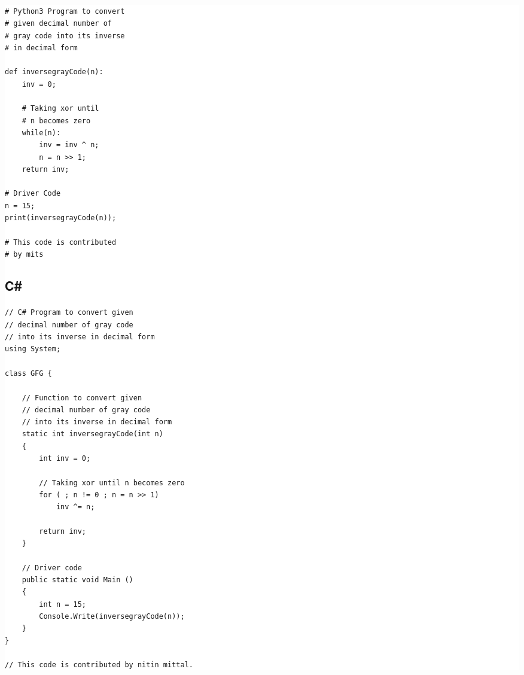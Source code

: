 ```
# Python3 Program to convert
# given decimal number of
# gray code into its inverse
# in decimal form

def inversegrayCode(n):
    inv = 0;

    # Taking xor until
    # n becomes zero
    while(n):
        inv = inv ^ n;
        n = n >> 1;
    return inv;

# Driver Code
n = 15;
print(inversegrayCode(n));

# This code is contributed
# by mits
```

## C#

```
// C# Program to convert given
// decimal number of gray code
// into its inverse in decimal form
using System;

class GFG {

    // Function to convert given
    // decimal number of gray code
    // into its inverse in decimal form
    static int inversegrayCode(int n)
    {
        int inv = 0;

        // Taking xor until n becomes zero
        for ( ; n != 0 ; n = n >> 1)
            inv ^= n;

        return inv;
    }

    // Driver code
    public static void Main ()
    {
        int n = 15;
        Console.Write(inversegrayCode(n));
    }
}

// This code is contributed by nitin mittal.
```
